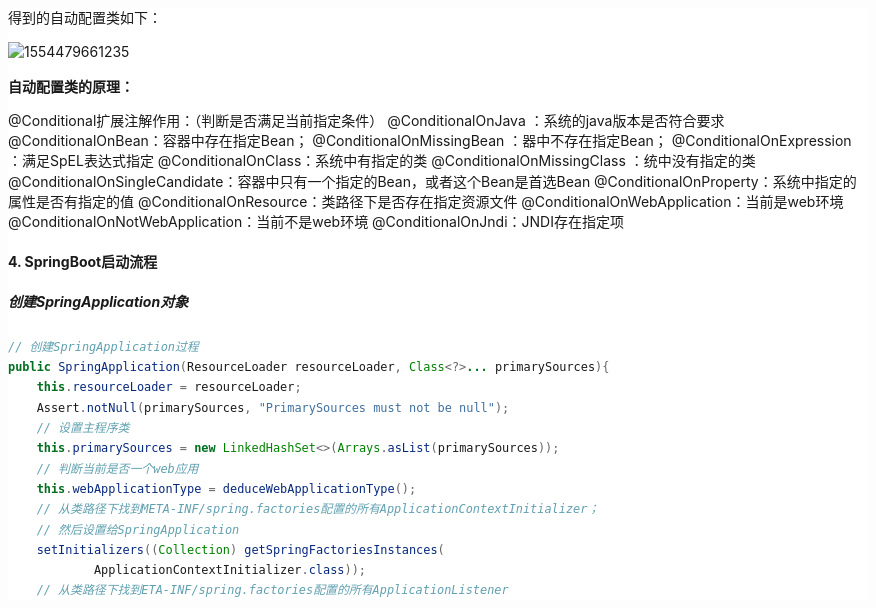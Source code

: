 得到的自动配置类如下：

![1554479661235](..\..\..\images\1554479661235.png)



**自动配置类的原理：**

@Conditional扩展注解作用：（判断是否满足当前指定条件）
@ConditionalOnJava ：系统的java版本是否符合要求
@ConditionalOnBean：容器中存在指定Bean；
@ConditionalOnMissingBean ：器中不存在指定Bean；
@ConditionalOnExpression ：满足SpEL表达式指定
@ConditionalOnClass：系统中有指定的类
@ConditionalOnMissingClass ：统中没有指定的类
@ConditionalOnSingleCandidate：容器中只有一个指定的Bean，或者这个Bean是首选Bean
@ConditionalOnProperty：系统中指定的属性是否有指定的值
@ConditionalOnResource：类路径下是否存在指定资源文件
@ConditionalOnWebApplication：当前是web环境
@ConditionalOnNotWebApplication：当前不是web环境
@ConditionalOnJndi：JNDI存在指定项



#### 4.  SpringBoot启动流程

##### 创建SpringApplication对象

```java
// 创建SpringApplication过程
public SpringApplication(ResourceLoader resourceLoader, Class<?>... primarySources){
	this.resourceLoader = resourceLoader;
	Assert.notNull(primarySources, "PrimarySources must not be null");
    // 设置主程序类
	this.primarySources = new LinkedHashSet<>(Arrays.asList(primarySources));
    // 判断当前是否一个web应用
	this.webApplicationType = deduceWebApplicationType();
    // 从类路径下找到META‐INF/spring.factories配置的所有ApplicationContextInitializer；
    // 然后设置给SpringApplication
	setInitializers((Collection) getSpringFactoriesInstances(
			ApplicationContextInitializer.class));
    // 从类路径下找到ETA‐INF/spring.factories配置的所有ApplicationListener
```